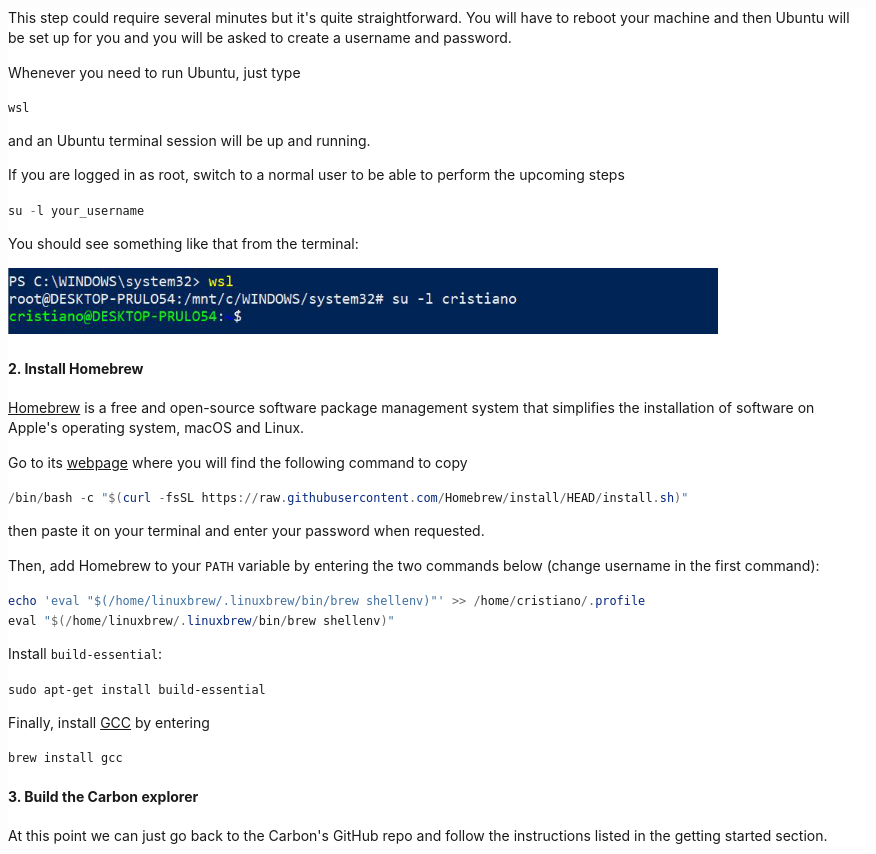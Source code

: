 This step could require several minutes but it's quite straightforward. You will have to reboot your machine and then Ubuntu will be set up for you and you will be asked to create a username and password.

Whenever you need to run Ubuntu, just type
```powershell
wsl
```
and an Ubuntu terminal session will be up and running.

If you are logged in as root, switch to a normal user to be able to perform the upcoming steps
```powershell
su -l your_username
```
You should see something like that from the terminal:

<img src="/img/posts/2022-08-14-carbon-wsl/ps-wsl-user.png" width="710"/>


#### 2. Install Homebrew

[Homebrew](https://en.wikipedia.org/wiki/Homebrew_(package_manager)) is a free and open-source software package management system that simplifies the installation of software on Apple's operating system, macOS and Linux.

Go to its [webpage](https://brew.sh/) where you will find the following command to copy
```powershell
/bin/bash -c "$(curl -fsSL https://raw.githubusercontent.com/Homebrew/install/HEAD/install.sh)"
```
then paste it on your terminal and enter your password when requested.

Then, add Homebrew to your `PATH` variable by entering the two commands below (change username in the first command):
```powershell
echo 'eval "$(/home/linuxbrew/.linuxbrew/bin/brew shellenv)"' >> /home/cristiano/.profile
eval "$(/home/linuxbrew/.linuxbrew/bin/brew shellenv)"
```

Install `build-essential`:
```powershell
sudo apt-get install build-essential
```

Finally, install [GCC](https://en.wikipedia.org/wiki/GNU_Compiler_Collection) by entering
```powershell
brew install gcc
```


#### 3. Build the Carbon explorer

At this point we can just go back to the Carbon's GitHub repo and follow the instructions listed in the getting started section.

